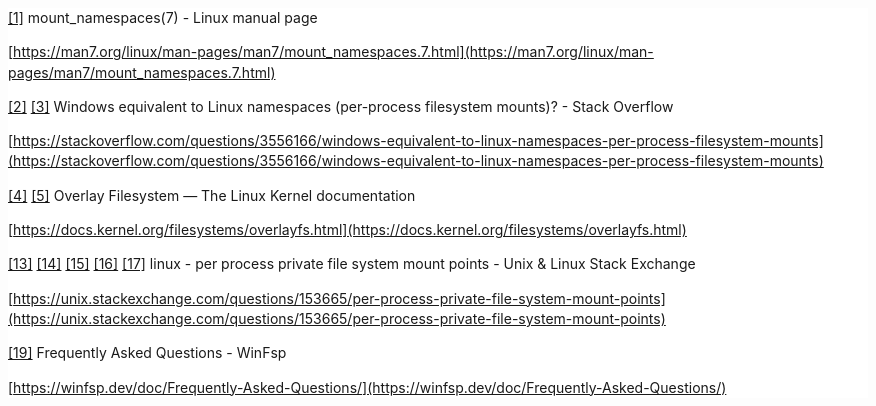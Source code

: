 
[\[1\]](https://man7.org/linux/man-pages/man7/mount_namespaces.7.html#:~:text=Mount%20namespaces%20provide%20isolation%20of,directory%20hierarchies) mount_namespaces(7) \- Linux manual page

[https://man7.org/linux/man-pages/man7/mount_namespaces.7.html](https://man7.org/linux/man-pages/man7/mount_namespaces.7.html)

[\[2\]](https://stackoverflow.com/questions/3556166/windows-equivalent-to-linux-namespaces-per-process-filesystem-mounts#:~:text=Linux%20has%20a%20feature%20called,Floyd) [\[3\]](https://stackoverflow.com/questions/3556166/windows-equivalent-to-linux-namespaces-per-process-filesystem-mounts#:~:text=Now%20you%20may%20be%20thinking%2C,any%20other%20path%20we%20like) Windows equivalent to Linux namespaces (per-process filesystem mounts)? \- Stack Overflow

[https://stackoverflow.com/questions/3556166/windows-equivalent-to-linux-namespaces-per-process-filesystem-mounts](https://stackoverflow.com/questions/3556166/windows-equivalent-to-linux-namespaces-per-process-filesystem-mounts)

[\[4\]](https://docs.kernel.org/filesystems/overlayfs.html#:~:text=Objects%20that%20are%20not%20directories,of%20a%20symlink%20does%20not) [\[5\]](https://docs.kernel.org/filesystems/overlayfs.html#:~:text=In%20order%20to%20support%20rm,directories%20are%20always%20opaque) Overlay Filesystem — The Linux Kernel documentation

[https://docs.kernel.org/filesystems/overlayfs.html](https://docs.kernel.org/filesystems/overlayfs.html)

[\[13\]](https://unix.stackexchange.com/questions/153665/per-process-private-file-system-mount-points#:~:text=Terminal%201%3A) [\[14\]](https://unix.stackexchange.com/questions/153665/per-process-private-file-system-mount-points#:~:text=I%20open%20another%20terminal%20now,and%20do%20the%20below%20commands) [\[15\]](https://unix.stackexchange.com/questions/153665/per-process-private-file-system-mount-points#:~:text=The%20files%20,cannot%20see%20or%20browse%20through) [\[16\]](https://unix.stackexchange.com/questions/153665/per-process-private-file-system-mount-points#:~:text=ls%20,Sep%20%203%2022%3A22) [\[17\]](https://unix.stackexchange.com/questions/153665/per-process-private-file-system-mount-points#:~:text=1) linux \- per process private file system mount points \- Unix & Linux Stack Exchange

[https://unix.stackexchange.com/questions/153665/per-process-private-file-system-mount-points](https://unix.stackexchange.com/questions/153665/per-process-private-file-system-mount-points)

[\[19\]](https://winfsp.dev/doc/Frequently-Asked-Questions/#:~:text=Frequently%20Asked%20Questions%20,processes%20can%20create%20file%20systems) Frequently Asked Questions \- WinFsp

[https://winfsp.dev/doc/Frequently-Asked-Questions/](https://winfsp.dev/doc/Frequently-Asked-Questions/)
